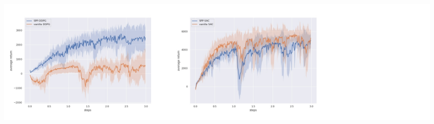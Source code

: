 <img src="plots/Ant-v3_DDPG.jpg" alt="ant (spp)ddpg" width="330"/>
<img src="plots/Ant-v3_SAC.jpg" alt="ant (spp)sac" width="330"/>